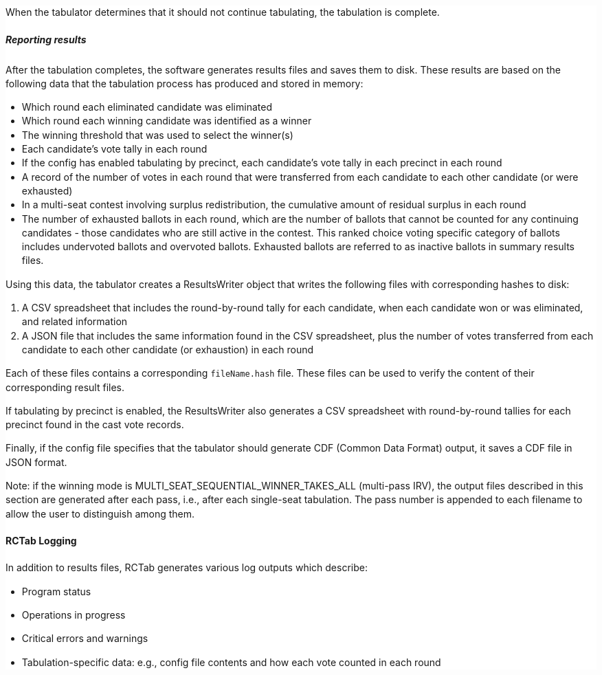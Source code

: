 When the tabulator determines that it should not continue tabulating, the tabulation is complete.

<h5>Reporting results</h5>


After the tabulation completes, the software generates results files and saves them to disk. These results are based on the following data that the tabulation process has produced and stored in memory:



* Which round each eliminated candidate was eliminated
* Which round each winning candidate was identified as a winner
* The winning threshold that was used to select the winner(s)
* Each candidate’s vote tally in each round
* If the config has enabled tabulating by precinct, each candidate’s vote tally in each precinct in each round
* A record of the number of votes in each round that were transferred from each candidate to each other candidate (or were exhausted)
* In a multi-seat contest involving surplus redistribution, the cumulative amount of residual surplus in each round
* The number of exhausted ballots in each round, which are the number of ballots that cannot be counted for any continuing candidates - those candidates who are still active in the contest. This ranked choice voting specific category of ballots includes undervoted ballots and overvoted ballots. Exhausted ballots are referred to as inactive ballots in summary results files. 

Using this data, the tabulator creates a ResultsWriter object that writes the following files with corresponding hashes to disk:



1. A CSV spreadsheet that includes the round-by-round tally for each candidate, when each candidate won or was eliminated, and related information
2. A JSON file that includes the same information found in the CSV spreadsheet, plus the number of votes transferred from each candidate to each other candidate (or exhaustion) in each round

Each of these files contains a corresponding `fileName.hash` file. These files can be used to verify the content of their corresponding result files.

If tabulating by precinct is enabled, the ResultsWriter also generates a CSV spreadsheet with round-by-round tallies for each precinct found in the cast vote records.

Finally, if the config file specifies that the tabulator should generate CDF (Common Data Format) output, it saves a CDF file in JSON format.

Note: if the winning mode is MULTI_SEAT_SEQUENTIAL_WINNER_TAKES_ALL (multi-pass IRV), the output files described in this section are generated after each pass, i.e., after each single-seat tabulation. The pass number is appended to each filename to allow the user to distinguish among them.

<h4>RCTab Logging</h4>


In addition to results files, RCTab generates various log outputs which describe:

- Program status

- Operations in progress

- Critical errors and warnings

- Tabulation-specific data: e.g., config file contents and how each vote counted in each round
